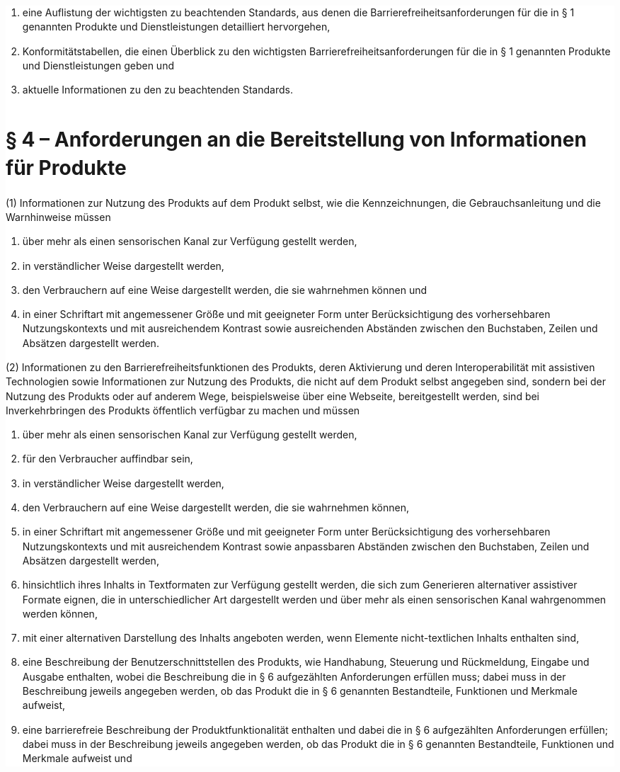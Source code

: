 1. eine Auflistung der wichtigsten zu beachtenden Standards, aus denen die Barrierefreiheitsanforderungen für die in § 1 genannten Produkte und Dienstleistungen detailliert hervorgehen,

2. Konformitätstabellen, die einen Überblick zu den wichtigsten Barrierefreiheitsanforderungen für die in § 1 genannten Produkte und Dienstleistungen geben und

3. aktuelle Informationen zu den zu beachtenden Standards.

# § 4 – Anforderungen an die Bereitstellung von Informationen für Produkte

(1) Informationen zur Nutzung des Produkts auf dem Produkt selbst, wie die Kennzeichnungen, die Gebrauchsanleitung und die Warnhinweise müssen

1. über mehr als einen sensorischen Kanal zur Verfügung gestellt werden,

2. in verständlicher Weise dargestellt werden,

3. den Verbrauchern auf eine Weise dargestellt werden, die sie wahrnehmen können und

4. in einer Schriftart mit angemessener Größe und mit geeigneter Form unter Berücksichtigung des vorhersehbaren Nutzungskontexts und mit ausreichendem Kontrast sowie ausreichenden Abständen zwischen den Buchstaben, Zeilen und Absätzen dargestellt werden.

(2) Informationen zu den Barrierefreiheitsfunktionen des Produkts, deren Aktivierung und deren Interoperabilität mit assistiven Technologien sowie Informationen zur Nutzung des Produkts, die nicht auf dem Produkt selbst angegeben sind, sondern bei der Nutzung des Produkts oder auf anderem Wege, beispielsweise über eine Webseite, bereitgestellt werden, sind bei Inverkehrbringen des Produkts öffentlich verfügbar zu machen und müssen

1. über mehr als einen sensorischen Kanal zur Verfügung gestellt werden,

2. für den Verbraucher auffindbar sein,

3. in verständlicher Weise dargestellt werden,

4. den Verbrauchern auf eine Weise dargestellt werden, die sie wahrnehmen können,

5. in einer Schriftart mit angemessener Größe und mit geeigneter Form unter Berücksichtigung des vorhersehbaren Nutzungskontexts und mit ausreichendem Kontrast sowie anpassbaren Abständen zwischen den Buchstaben, Zeilen und Absätzen dargestellt werden,

6. hinsichtlich ihres Inhalts in Textformaten zur Verfügung gestellt werden, die sich zum Generieren alternativer assistiver Formate eignen, die in unterschiedlicher Art dargestellt werden und über mehr als einen sensorischen Kanal wahrgenommen werden können,

7. mit einer alternativen Darstellung des Inhalts angeboten werden, wenn Elemente nicht-textlichen Inhalts enthalten sind,

8. eine Beschreibung der Benutzerschnittstellen des Produkts, wie Handhabung, Steuerung und Rückmeldung, Eingabe und Ausgabe enthalten, wobei die Beschreibung die in § 6 aufgezählten Anforderungen erfüllen muss; dabei muss in der Beschreibung jeweils angegeben werden, ob das Produkt die in § 6 genannten Bestandteile, Funktionen und Merkmale aufweist,

9. eine barrierefreie Beschreibung der Produktfunktionalität enthalten und dabei die in § 6 aufgezählten Anforderungen erfüllen; dabei muss in der Beschreibung jeweils angegeben werden, ob das Produkt die in § 6 genannten Bestandteile, Funktionen und Merkmale aufweist und
